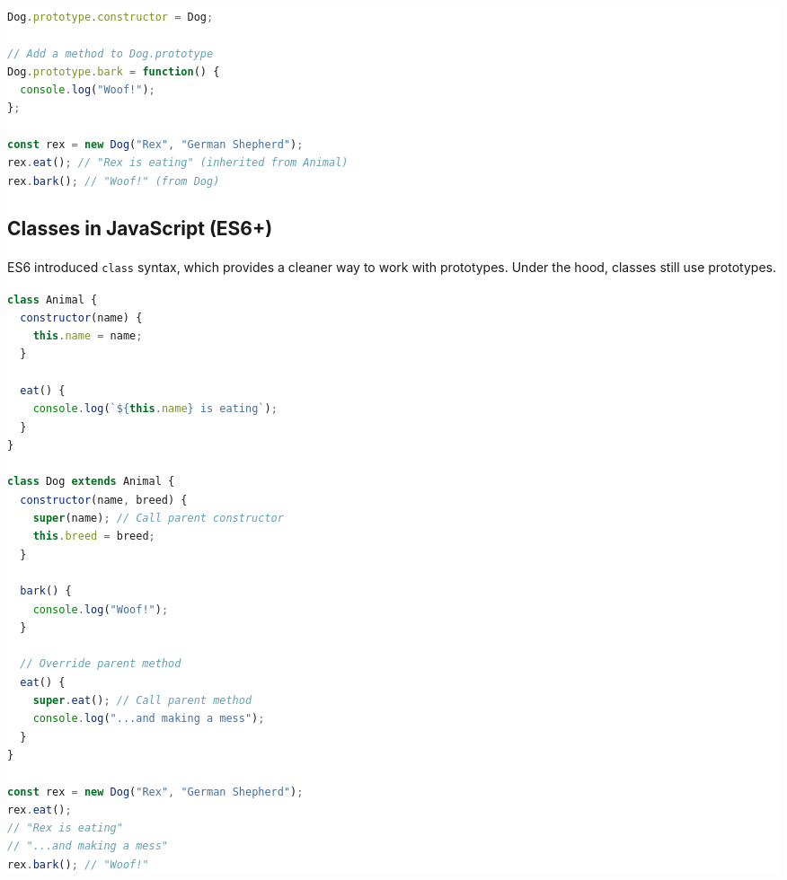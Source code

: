```javascript
Dog.prototype.constructor = Dog;

// Add a method to Dog.prototype
Dog.prototype.bark = function() {
  console.log("Woof!");
};

const rex = new Dog("Rex", "German Shepherd");
rex.eat(); // "Rex is eating" (inherited from Animal)
rex.bark(); // "Woof!" (from Dog)
```

## Classes in JavaScript (ES6+)

ES6 introduced `class` syntax, which provides a cleaner way to work with prototypes. Under the hood, classes still use prototypes.

```javascript
class Animal {
  constructor(name) {
    this.name = name;
  }
  
  eat() {
    console.log(`${this.name} is eating`);
  }
}

class Dog extends Animal {
  constructor(name, breed) {
    super(name); // Call parent constructor
    this.breed = breed;
  }
  
  bark() {
    console.log("Woof!");
  }
  
  // Override parent method
  eat() {
    super.eat(); // Call parent method
    console.log("...and making a mess");
  }
}

const rex = new Dog("Rex", "German Shepherd");
rex.eat();
// "Rex is eating"
// "...and making a mess"
rex.bark(); // "Woof!"
```

